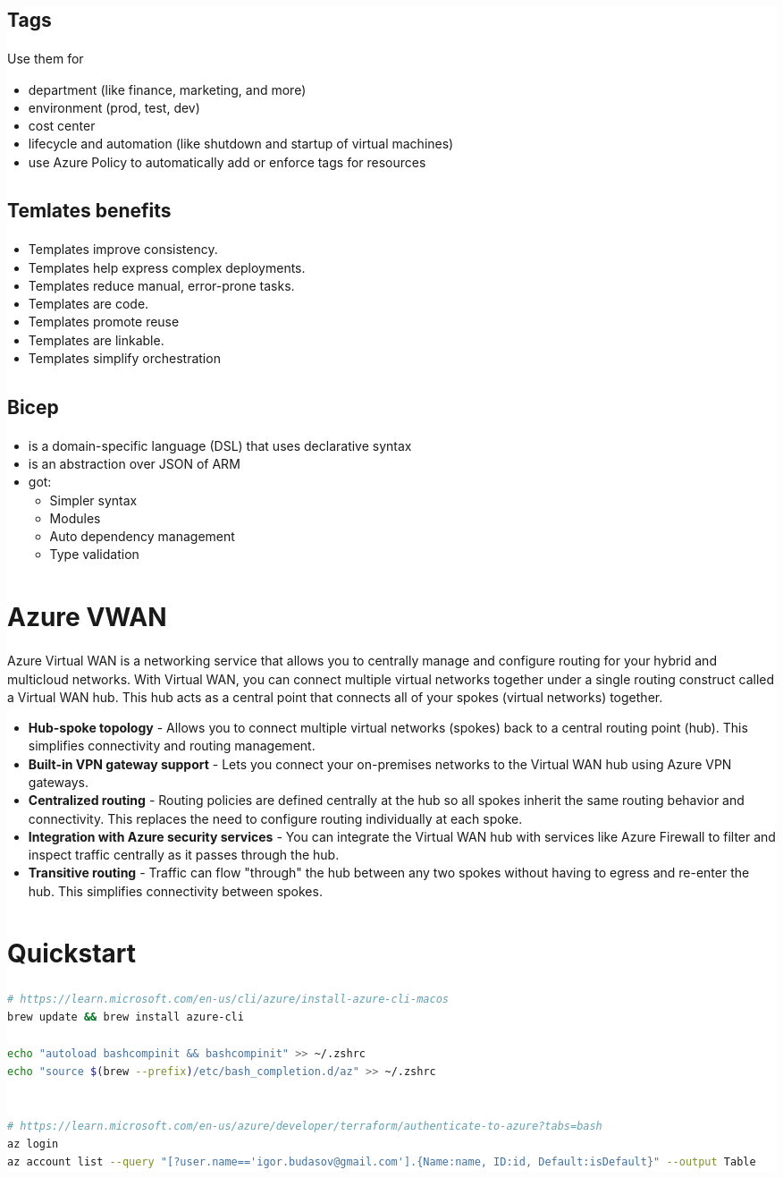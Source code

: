 ## Tags
 Use them for
- department (like finance, marketing, and more)
- environment (prod, test, dev)
- cost center
- lifecycle and automation (like shutdown and startup of virtual machines)
- use Azure Policy to automatically add or enforce tags for resources

## Temlates benefits
- Templates improve consistency. 
- Templates help express complex deployments.
- Templates reduce manual, error-prone tasks.
- Templates are code.
- Templates promote reuse
- Templates are linkable. 
- Templates simplify orchestration

## Bicep
- is a domain-specific language (DSL) that uses declarative syntax 
- is an abstraction over JSON of ARM
- got:
  - Simpler syntax
  - Modules
  - Auto dependency management
  - Type validation

# Azure VWAN

Azure Virtual WAN is a networking service that allows you to centrally manage and configure routing for your hybrid and multicloud networks. With Virtual WAN, you can connect multiple virtual networks together under a single routing construct called a Virtual WAN hub. This hub acts as a central point that connects all of your spokes (virtual networks) together.

- **Hub-spoke topology** - Allows you to connect multiple virtual networks (spokes) back to a central routing point (hub). This simplifies connectivity and routing management.
- **Built-in VPN gateway support** - Lets you connect your on-premises networks to the Virtual WAN hub using Azure VPN gateways.
- **Centralized routing** - Routing policies are defined centrally at the hub so all spokes inherit the same routing behavior and connectivity. This replaces the need to configure routing individually at each spoke.
- **Integration with Azure security services** - You can integrate the Virtual WAN hub with services like Azure Firewall to filter and inspect traffic centrally as it passes through the hub.
- **Transitive routing** - Traffic can flow "through" the hub between any two spokes without having to egress and re-enter the hub. This simplifies connectivity between spokes.

# Quickstart

```sh
# https://learn.microsoft.com/en-us/cli/azure/install-azure-cli-macos
brew update && brew install azure-cli

echo "autoload bashcompinit && bashcompinit" >> ~/.zshrc
echo "source $(brew --prefix)/etc/bash_completion.d/az" >> ~/.zshrc


# https://learn.microsoft.com/en-us/azure/developer/terraform/authenticate-to-azure?tabs=bash
az login
az account list --query "[?user.name=='igor.budasov@gmail.com'].{Name:name, ID:id, Default:isDefault}" --output Table

```